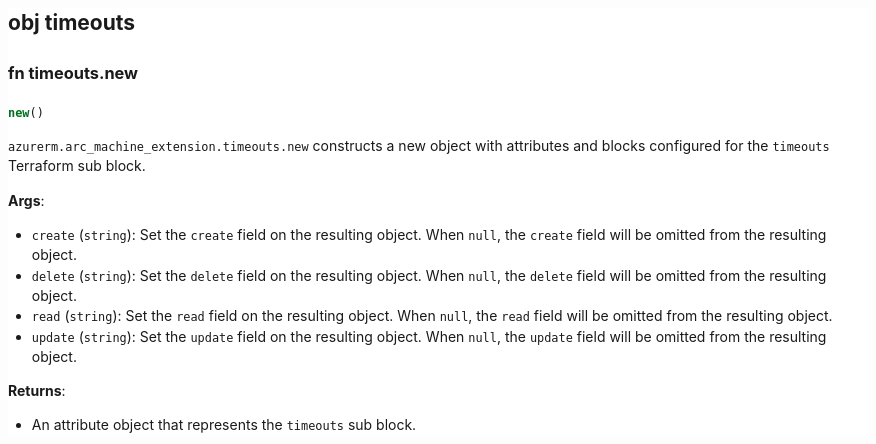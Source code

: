 
## obj timeouts



### fn timeouts.new

```ts
new()
```


`azurerm.arc_machine_extension.timeouts.new` constructs a new object with attributes and blocks configured for the `timeouts`
Terraform sub block.



**Args**:
  - `create` (`string`): Set the `create` field on the resulting object. When `null`, the `create` field will be omitted from the resulting object.
  - `delete` (`string`): Set the `delete` field on the resulting object. When `null`, the `delete` field will be omitted from the resulting object.
  - `read` (`string`): Set the `read` field on the resulting object. When `null`, the `read` field will be omitted from the resulting object.
  - `update` (`string`): Set the `update` field on the resulting object. When `null`, the `update` field will be omitted from the resulting object.

**Returns**:
  - An attribute object that represents the `timeouts` sub block.
